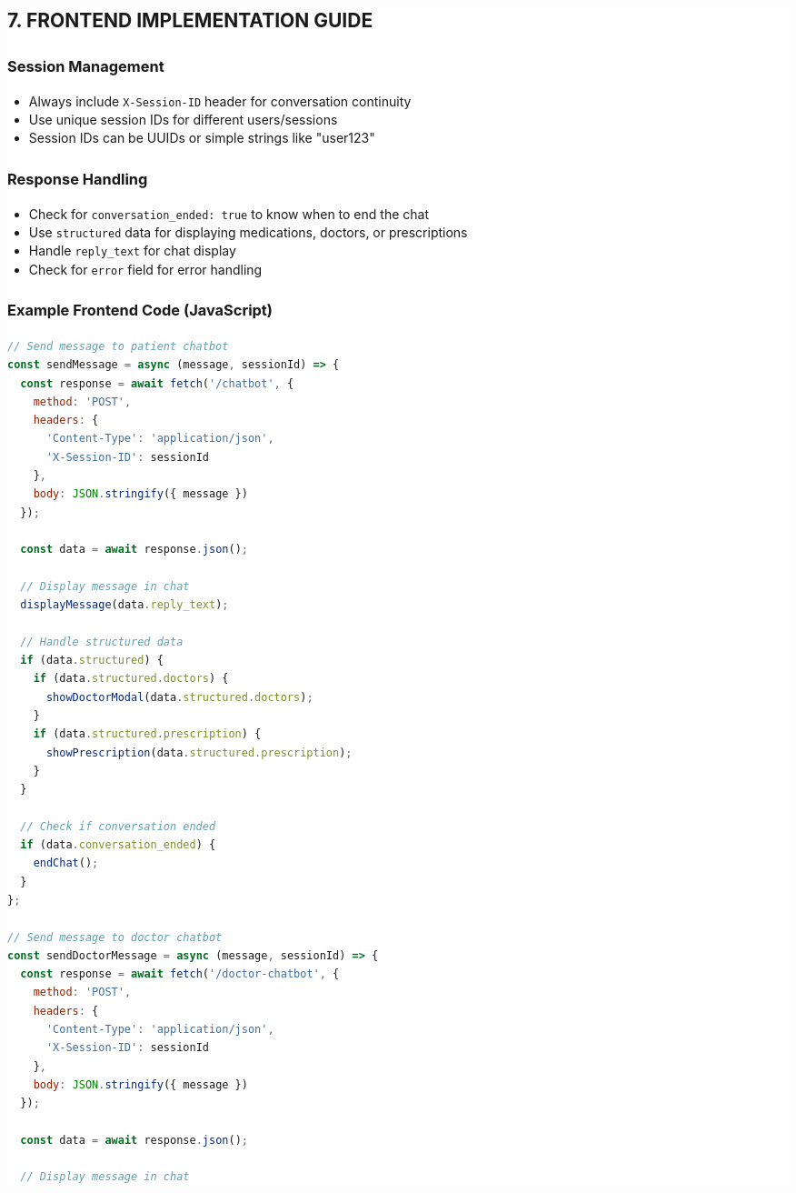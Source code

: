 
## 7. FRONTEND IMPLEMENTATION GUIDE

### Session Management
- Always include `X-Session-ID` header for conversation continuity
- Use unique session IDs for different users/sessions
- Session IDs can be UUIDs or simple strings like "user123"

### Response Handling
- Check for `conversation_ended: true` to know when to end the chat
- Use `structured` data for displaying medications, doctors, or prescriptions
- Handle `reply_text` for chat display
- Check for `error` field for error handling

### Example Frontend Code (JavaScript)

```javascript
// Send message to patient chatbot
const sendMessage = async (message, sessionId) => {
  const response = await fetch('/chatbot', {
    method: 'POST',
    headers: {
      'Content-Type': 'application/json',
      'X-Session-ID': sessionId
    },
    body: JSON.stringify({ message })
  });
  
  const data = await response.json();
  
  // Display message in chat
  displayMessage(data.reply_text);
  
  // Handle structured data
  if (data.structured) {
    if (data.structured.doctors) {
      showDoctorModal(data.structured.doctors);
    }
    if (data.structured.prescription) {
      showPrescription(data.structured.prescription);
    }
  }
  
  // Check if conversation ended
  if (data.conversation_ended) {
    endChat();
  }
};

// Send message to doctor chatbot
const sendDoctorMessage = async (message, sessionId) => {
  const response = await fetch('/doctor-chatbot', {
    method: 'POST',
    headers: {
      'Content-Type': 'application/json',
      'X-Session-ID': sessionId
    },
    body: JSON.stringify({ message })
  });
  
  const data = await response.json();
  
  // Display message in chat
```